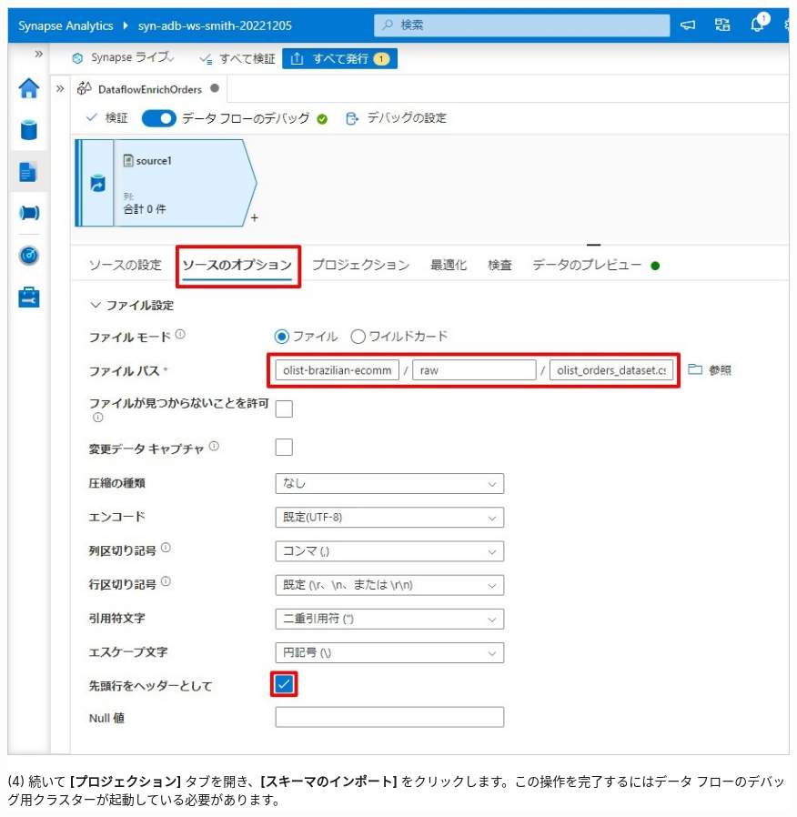 ![](images//enrich-orders/create-data-flow-5.jpg)

(4) 続いて **[プロジェクション]** タブを開き、**[スキーマのインポート]** をクリックします。この操作を完了するにはデータ フローのデバッグ用クラスターが起動している必要があります。
